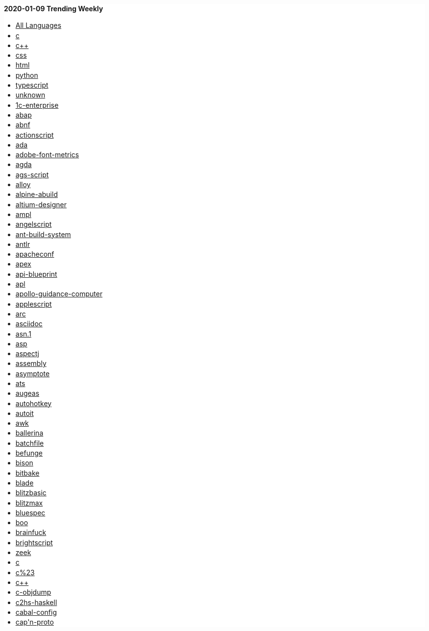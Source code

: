 

**2020-01-09 Trending Weekly**

- [All Languages](#all-languages)
- [c](#c)
- [c++](#c)
- [css](#css)
- [html](#html)
- [python](#python)
- [typescript](#typescript)
- [unknown](#unknown)
- [1c-enterprise](#1c-enterprise)
- [abap](#abap)
- [abnf](#abnf)
- [actionscript](#actionscript)
- [ada](#ada)
- [adobe-font-metrics](#adobe-font-metrics)
- [agda](#agda)
- [ags-script](#ags-script)
- [alloy](#alloy)
- [alpine-abuild](#alpine-abuild)
- [altium-designer](#altium-designer)
- [ampl](#ampl)
- [angelscript](#angelscript)
- [ant-build-system](#ant-build-system)
- [antlr](#antlr)
- [apacheconf](#apacheconf)
- [apex](#apex)
- [api-blueprint](#api-blueprint)
- [apl](#apl)
- [apollo-guidance-computer](#apollo-guidance-computer)
- [applescript](#applescript)
- [arc](#arc)
- [asciidoc](#asciidoc)
- [asn.1](#asn1)
- [asp](#asp)
- [aspectj](#aspectj)
- [assembly](#assembly)
- [asymptote](#asymptote)
- [ats](#ats)
- [augeas](#augeas)
- [autohotkey](#autohotkey)
- [autoit](#autoit)
- [awk](#awk)
- [ballerina](#ballerina)
- [batchfile](#batchfile)
- [befunge](#befunge)
- [bison](#bison)
- [bitbake](#bitbake)
- [blade](#blade)
- [blitzbasic](#blitzbasic)
- [blitzmax](#blitzmax)
- [bluespec](#bluespec)
- [boo](#boo)
- [brainfuck](#brainfuck)
- [brightscript](#brightscript)
- [zeek](#zeek)
- [c](#c-1)
- [c%23](#c)
- [c++](#c-1)
- [c-objdump](#c-objdump)
- [c2hs-haskell](#c2hs-haskell)
- [cabal-config](#cabal-config)
- [cap'n-proto](#capn-proto)